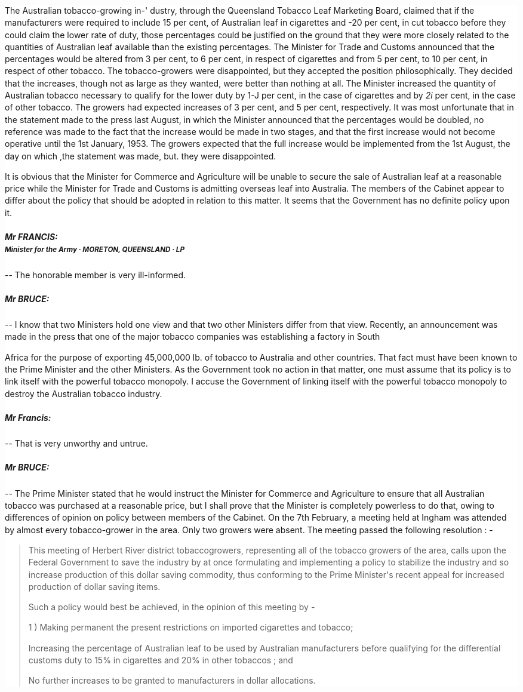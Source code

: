 The Australian tobacco-growing in-' dustry, through the Queensland Tobacco Leaf Marketing Board, claimed that if the manufacturers were required to include 15 per cent, of Australian leaf in cigarettes and -20 per cent, in cut tobacco before they could claim the lower rate of duty, those percentages could be justified on the ground that they were more closely related to the quantities of Australian leaf available than the existing percentages. The Minister for Trade and Customs announced that the percentages would be altered from 3 per cent, to 6 per cent, in respect of cigarettes and from 5 per cent, to 10 per cent, in respect of other tobacco. The tobacco-growers were disappointed, but they accepted the position philosophically. They decided that the increases, though not as large as they wanted, were better than nothing at all. The Minister increased the quantity of Australian tobacco necessary to qualify for the lower duty by 1-J per cent, in the case of cigarettes and by  *2i*  per cent, in the case of other tobacco. The growers had expected increases of 3 per cent, and 5 per cent, respectively. It was most unfortunate that in the statement made to the press last August, in which the Minister announced that the percentages would be doubled, no reference was made to the fact that the increase would be made in two stages, and that the first increase would not become operative until the 1st January, 1953. The growers expected that the full increase would be implemented from the 1st August, the day on which ,the statement was made, but. they were disappointed. 

It is obvious that the Minister for Commerce and Agriculture will be unable to secure the sale of Australian leaf at a reasonable price while the Minister for Trade and Customs is admitting overseas leaf into Australia. The members of the Cabinet appear to differ about the policy that should be adopted in relation to this matter. It seems that the Government has no definite policy upon it. 

##### Mr FRANCIS:<br><small class="text-muted">Minister for the Army &middot; MORETON, QUEENSLAND &middot; LP</small>

-- The honorable member is very ill-informed. 

##### Mr BRUCE:

-- I know that two Ministers hold one view and that two other Ministers differ from that view. Recently, an announcement was made in the press that one of the major tobacco companies was establishing a factory in South 

Africa for the purpose of exporting 45,000,000 lb. of tobacco to Australia and other countries. That fact must have been known to the Prime Minister and the other Ministers. As the Government took no action in that matter, one must assume that its policy is to link itself with the powerful tobacco monopoly. I accuse the Government of linking itself with the powerful tobacco monopoly to destroy the Australian tobacco industry. 

##### Mr Francis:

-- That is very unworthy and untrue. 

##### Mr BRUCE:

-- The Prime Minister stated that he would instruct the Minister for Commerce and Agriculture to ensure that all Australian tobacco was purchased at a reasonable price, but I shall prove that the Minister is completely powerless to do that, owing to differences of opinion on policy between members of the Cabinet. On the 7th February, a meeting held at Ingham was attended by almost every tobacco-grower in the area. Only two growers were absent. The meeting passed the following resolution :  - 

  >This meeting of Herbert River district tobaccogrowers, representing all of the tobacco growers of the area, calls upon the Federal Government to save the industry by at once formulating and implementing a policy to stabilize the industry and so increase production of this dollar saving commodity, thus conforming to the Prime Minister's recent appeal for increased production of dollar saving items. 
  >
  >Such a policy would best be achieved, in the opinion of this meeting by - 
  >
  >1 ) Making permanent the present restrictions on imported cigarettes and tobacco; 
  >
  >Increasing the percentage of Australian leaf to be used by Australian manufacturers before qualifying for the differential customs duty to 15% in cigarettes and 20% in other tobaccos ; and 
  >
  >No further increases to be granted to manufacturers in dollar allocations. 
